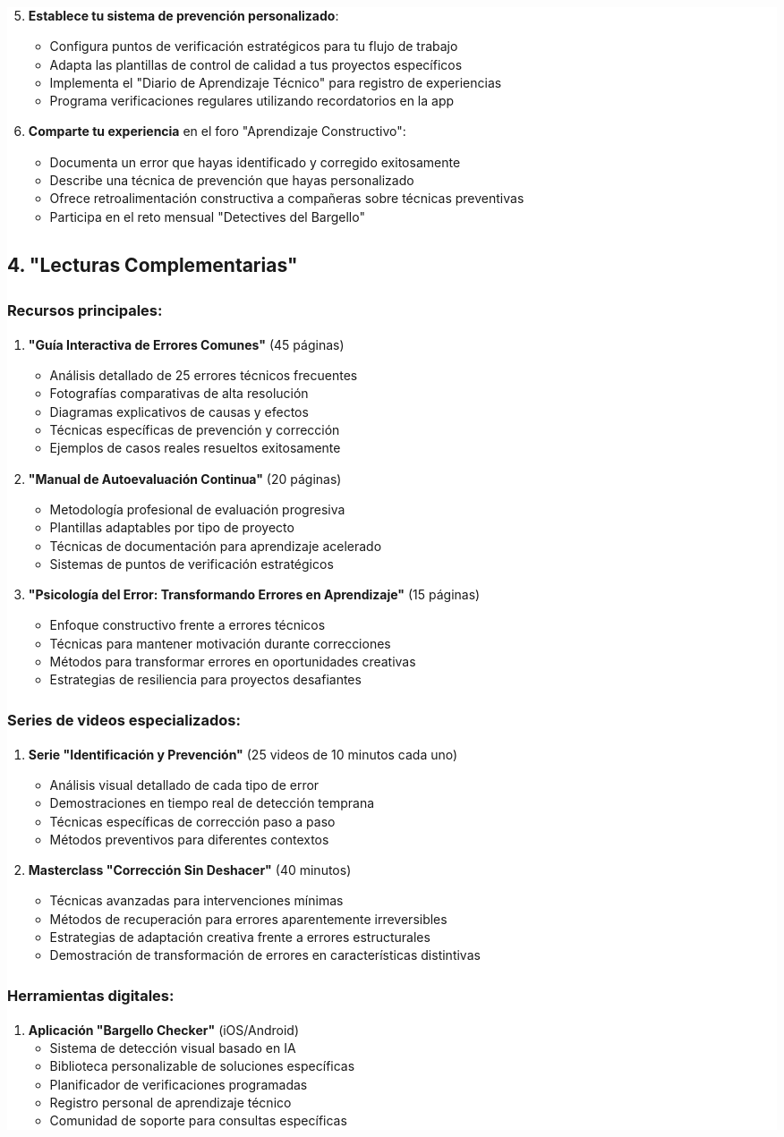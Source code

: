 5. **Establece tu sistema de prevención personalizado**:
   - Configura puntos de verificación estratégicos para tu flujo de trabajo
   - Adapta las plantillas de control de calidad a tus proyectos específicos
   - Implementa el "Diario de Aprendizaje Técnico" para registro de experiencias
   - Programa verificaciones regulares utilizando recordatorios en la app

6. **Comparte tu experiencia** en el foro "Aprendizaje Constructivo":
   - Documenta un error que hayas identificado y corregido exitosamente
   - Describe una técnica de prevención que hayas personalizado
   - Ofrece retroalimentación constructiva a compañeras sobre técnicas preventivas
   - Participa en el reto mensual "Detectives del Bargello"

## 4. "Lecturas Complementarias"

### Recursos principales:
1. **"Guía Interactiva de Errores Comunes"** (45 páginas)
   - Análisis detallado de 25 errores técnicos frecuentes
   - Fotografías comparativas de alta resolución
   - Diagramas explicativos de causas y efectos
   - Técnicas específicas de prevención y corrección
   - Ejemplos de casos reales resueltos exitosamente

2. **"Manual de Autoevaluación Continua"** (20 páginas)
   - Metodología profesional de evaluación progresiva
   - Plantillas adaptables por tipo de proyecto
   - Técnicas de documentación para aprendizaje acelerado
   - Sistemas de puntos de verificación estratégicos

3. **"Psicología del Error: Transformando Errores en Aprendizaje"** (15 páginas)
   - Enfoque constructivo frente a errores técnicos
   - Técnicas para mantener motivación durante correcciones
   - Métodos para transformar errores en oportunidades creativas
   - Estrategias de resiliencia para proyectos desafiantes

### Series de videos especializados:
1. **Serie "Identificación y Prevención"** (25 videos de 10 minutos cada uno)
   - Análisis visual detallado de cada tipo de error
   - Demostraciones en tiempo real de detección temprana
   - Técnicas específicas de corrección paso a paso
   - Métodos preventivos para diferentes contextos

2. **Masterclass "Corrección Sin Deshacer"** (40 minutos)
   - Técnicas avanzadas para intervenciones mínimas
   - Métodos de recuperación para errores aparentemente irreversibles
   - Estrategias de adaptación creativa frente a errores estructurales
   - Demostración de transformación de errores en características distintivas

### Herramientas digitales:
1. **Aplicación "Bargello Checker"** (iOS/Android)
   - Sistema de detección visual basado en IA
   - Biblioteca personalizable de soluciones específicas
   - Planificador de verificaciones programadas
   - Registro personal de aprendizaje técnico
   - Comunidad de soporte para consultas específicas

